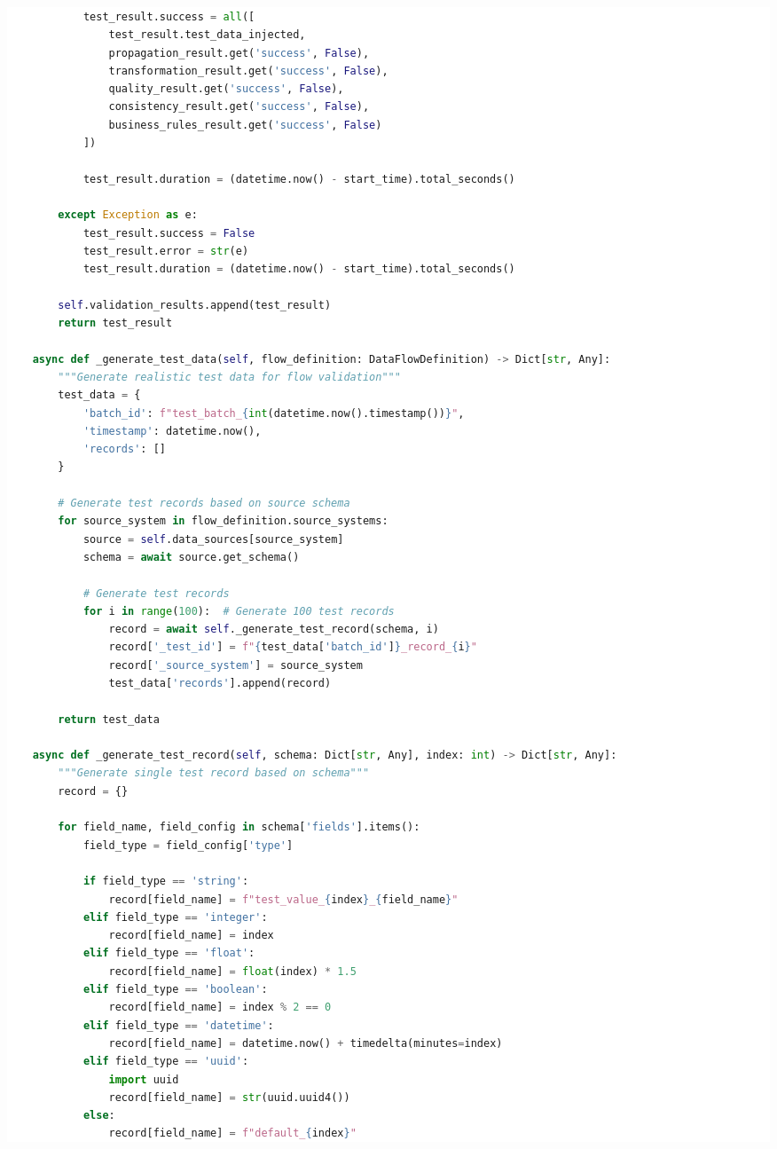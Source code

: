 ```python
            test_result.success = all([
                test_result.test_data_injected,
                propagation_result.get('success', False),
                transformation_result.get('success', False),
                quality_result.get('success', False),
                consistency_result.get('success', False),
                business_rules_result.get('success', False)
            ])
            
            test_result.duration = (datetime.now() - start_time).total_seconds()
            
        except Exception as e:
            test_result.success = False
            test_result.error = str(e)
            test_result.duration = (datetime.now() - start_time).total_seconds()
        
        self.validation_results.append(test_result)
        return test_result
    
    async def _generate_test_data(self, flow_definition: DataFlowDefinition) -> Dict[str, Any]:
        """Generate realistic test data for flow validation"""
        test_data = {
            'batch_id': f"test_batch_{int(datetime.now().timestamp())}",
            'timestamp': datetime.now(),
            'records': []
        }
        
        # Generate test records based on source schema
        for source_system in flow_definition.source_systems:
            source = self.data_sources[source_system]
            schema = await source.get_schema()
            
            # Generate test records
            for i in range(100):  # Generate 100 test records
                record = await self._generate_test_record(schema, i)
                record['_test_id'] = f"{test_data['batch_id']}_record_{i}"
                record['_source_system'] = source_system
                test_data['records'].append(record)
        
        return test_data
    
    async def _generate_test_record(self, schema: Dict[str, Any], index: int) -> Dict[str, Any]:
        """Generate single test record based on schema"""
        record = {}
        
        for field_name, field_config in schema['fields'].items():
            field_type = field_config['type']
            
            if field_type == 'string':
                record[field_name] = f"test_value_{index}_{field_name}"
            elif field_type == 'integer':
                record[field_name] = index
            elif field_type == 'float':
                record[field_name] = float(index) * 1.5
            elif field_type == 'boolean':
                record[field_name] = index % 2 == 0
            elif field_type == 'datetime':
                record[field_name] = datetime.now() + timedelta(minutes=index)
            elif field_type == 'uuid':
                import uuid
                record[field_name] = str(uuid.uuid4())
            else:
                record[field_name] = f"default_{index}"
```